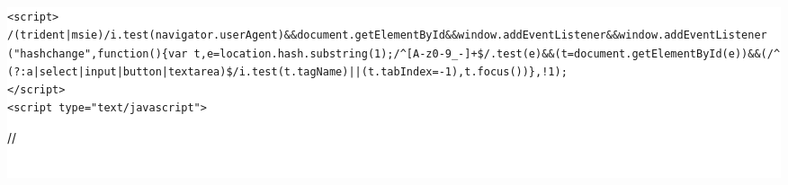 <script type='text/javascript' src='https://s0.wp.com/_static/??-eJyVkdFuwyAMRX9olG5VK/Vh2rcQ8BongBE2ST9/0GldV6XZ9oLA91yML3pOylIUiKIH1g4mtJDOm4GfdJUwWl8ccNOkRzt2dL5ulqCeJsh4uU8NvAkYlyjjqqA6k2+Br2eEopIvJ4w3XNUtBfXte+ypXGjdPY6fzTx2mmdM8B/Tj8KKcUZ3AmENpao0IihvZi0QkjcCd/WlKEp0kNlShkdhdaalHWEpqyqHwmJsvzZdpPaUy6raYBTV9PIrfw17HRZilSFRFvVOOdyf//S7wbBAbq0k12lb4G/h9fmw3W+Ph+N+N3wAtkD8CQ=='></script>
	<script>
	/(trident|msie)/i.test(navigator.userAgent)&&document.getElementById&&window.addEventListener&&window.addEventListener("hashchange",function(){var t,e=location.hash.substring(1);/^[A-z0-9_-]+$/.test(e)&&(t=document.getElementById(e))&&(/^(?:a|select|input|button|textarea)$/i.test(t.tagName)||(t.tabIndex=-1),t.focus())},!1);
	</script>
	<script type="text/javascript">
// <![CDATA[
(function() {
try{
  if ( window.external &&'msIsSiteMode' in window.external) {
    if (window.external.msIsSiteMode()) {
      var jl = document.createElement('script');
      jl.type='text/javascript';
      jl.async=true;
      jl.src='/wp-content/plugins/ie-sitemode/custom-jumplist.php';
      var s = document.getElementsByTagName('script')[0];
      s.parentNode.insertBefore(jl, s);
    }
  }
}catch(e){}
})();
// ]]>
</script><script src="//stats.wp.com/w.js?61" type="text/javascript" async defer></script>
<script type="text/javascript">
_tkq = window._tkq || [];
_stq = window._stq || [];
_tkq.push(['identifyUser', 192409014, 'heiguoxiaowu']);
_tkq.push(['storeContext', {'blog_id':'182324766','blog_tz':'8','user_lang':'zh-cn','blog_lang':'zh-cn'}]);
_stq.push(['view', {'blog':'182324766','v':'wpcom','tz':'8','user':'1','priv':'1','user_id':'192409014','post':'6','subd':'imacospstop'}]);
_stq.push(['extra', {'crypt':'UE40eW5QN0p8M2Y/RE1zNDZ8S252Wis9XUQyb3YrcUVIU2R0VH5TdUlSYmNEVlBadDBzWlNhZi44aXRifDVGMXcuak9aaTYsL3VPb3NPXTlmZW40Zk5nXTJqdUlOSiU1YU1TX3ZQT0xsZGZiWUZuMl0/WUlyXyswb0pTaXk4RGFLOSVWfEdxZkZkeDZpfjhzUTVHb3B2akR1elBvZCZiTkEzXXlsLi1PU25PbltLcyZONi1Lay1fZyxERWE/dE12RHVjaSVXRn5wOEsuSGJodkdbYncsfix1R1hsL190YmppZ0ZVeFlDJlRPXzA3fGkuWG4zLStbLEVYdD1tSEMtLUxzUiUvVEhNdTNDNjRISjlWZkc='}]);
	</script>
<noscript><img src="https://pixel.wp.com/b.gif?v=noscript" style="height:0px;width:0px;overflow:hidden" alt="" /></noscript>
<script>
if ( 'object' === typeof wpcom_mobile_user_agent_info ) {

	wpcom_mobile_user_agent_info.init();
	var mobileStatsQueryString = "";
	
	if( false !== wpcom_mobile_user_agent_info.matchedPlatformName )
		mobileStatsQueryString += "&x_" + 'mobile_platforms' + '=' + wpcom_mobile_user_agent_info.matchedPlatformName;
	